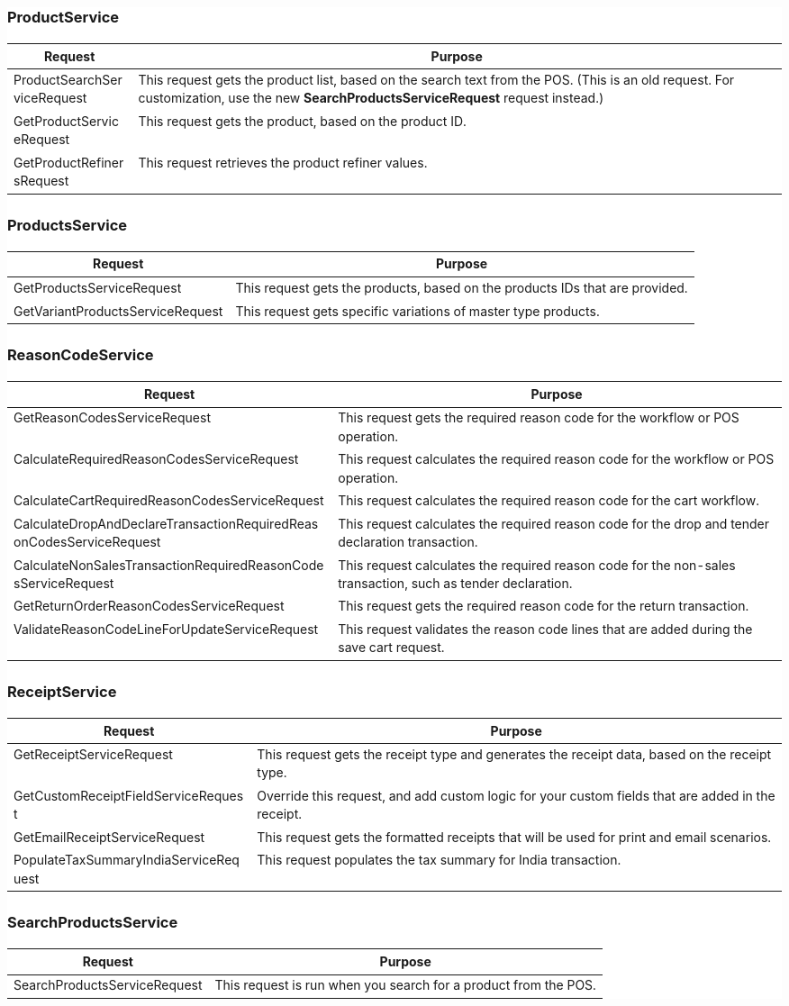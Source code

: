 ### ProductService

| Request                     | Purpose                                                                                                                                                                               |
|-----------------------------|---------------------------------------------------------------------------------------------------------------------------------------------------------------------------------------|
| ProductSearchServiceRequest | This request gets the product list, based on the search text from the POS. (This is an old request. For customization, use the new **SearchProductsServiceRequest** request instead.) |
| GetProductServiceRequest    | This request gets the product, based on the product ID.                                                                                                                               |
| GetProductRefinersRequest   | This request retrieves the product refiner values.                                                                                                                                    |

### ProductsService

| Request                          | Purpose                                                                      |
|----------------------------------|------------------------------------------------------------------------------|
| GetProductsServiceRequest        | This request gets the products, based on the products IDs that are provided. |
| GetVariantProductsServiceRequest | This request gets specific variations of master type products.               |

### ReasonCodeService

| Request                                                             | Purpose                                                                                                     |
|---------------------------------------------------------------------|-------------------------------------------------------------------------------------------------------------|
| GetReasonCodesServiceRequest                                        | This request gets the required reason code for the workflow or POS operation.                               |
| CalculateRequiredReasonCodesServiceRequest                          | This request calculates the required reason code for the workflow or POS operation.                         |
| CalculateCartRequiredReasonCodesServiceRequest                      | This request calculates the required reason code for the cart workflow.                                     |
| CalculateDropAndDeclareTransactionRequiredReasonCodesServiceRequest | This request calculates the required reason code for the drop and tender declaration transaction.           |
| CalculateNonSalesTransactionRequiredReasonCodesServiceRequest       | This request calculates the required reason code for the non-sales transaction, such as tender declaration. |
| GetReturnOrderReasonCodesServiceRequest                             | This request gets the required reason code for the return transaction.                                      |
| ValidateReasonCodeLineForUpdateServiceRequest                       | This request validates the reason code lines that are added during the save cart request.                   |

### ReceiptService

| Request                               | Purpose                                                                                           |
|---------------------------------------|---------------------------------------------------------------------------------------------------|
| GetReceiptServiceRequest              | This request gets the receipt type and generates the receipt data, based on the receipt type.     |
| GetCustomReceiptFieldServiceRequest   | Override this request, and add custom logic for your custom fields that are added in the receipt. |
| GetEmailReceiptServiceRequest         | This request gets the formatted receipts that will be used for print and email scenarios.         |
| PopulateTaxSummaryIndiaServiceRequest | This request populates the tax summary for India transaction.                                     |

### SearchProductsService

| Request                      | Purpose                                                         |
|------------------------------|-----------------------------------------------------------------|
| SearchProductsServiceRequest | This request is run when you search for a product from the POS. |
